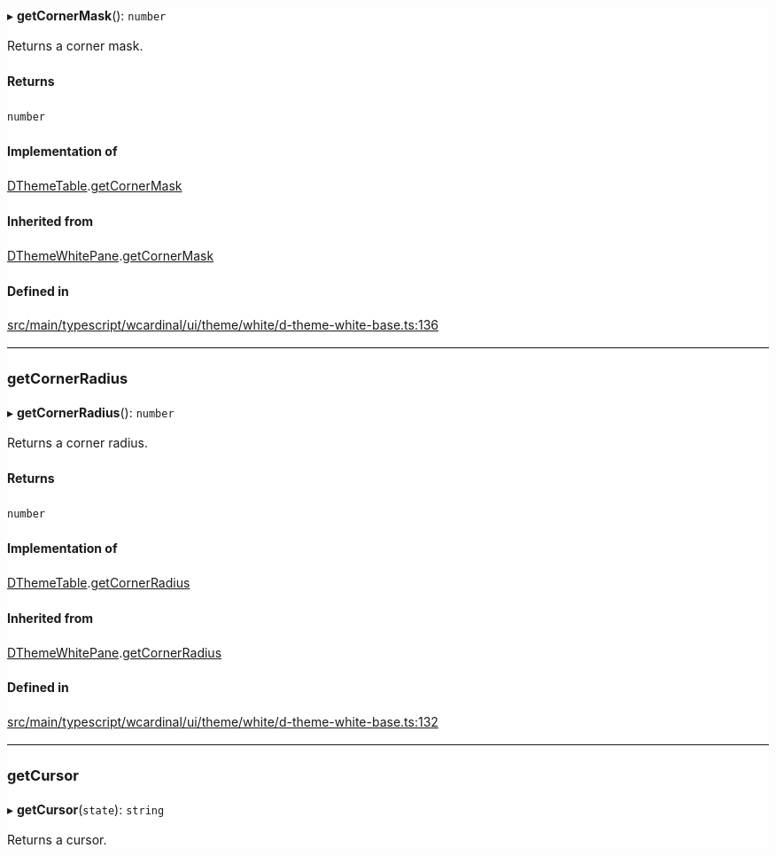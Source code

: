 ▸ **getCornerMask**(): `number`

Returns a corner mask.

#### Returns

`number`

#### Implementation of

[DThemeTable](../interfaces/DThemeTable.md).[getCornerMask](../interfaces/DThemeTable.md#getcornermask)

#### Inherited from

[DThemeWhitePane](DThemeWhitePane.md).[getCornerMask](DThemeWhitePane.md#getcornermask)

#### Defined in

[src/main/typescript/wcardinal/ui/theme/white/d-theme-white-base.ts:136](https://github.com/winter-cardinal/winter-cardinal-ui/blob/v0.407.0/src/main/typescript/wcardinal/ui/theme/white/d-theme-white-base.ts#L136)

___

### getCornerRadius

▸ **getCornerRadius**(): `number`

Returns a corner radius.

#### Returns

`number`

#### Implementation of

[DThemeTable](../interfaces/DThemeTable.md).[getCornerRadius](../interfaces/DThemeTable.md#getcornerradius)

#### Inherited from

[DThemeWhitePane](DThemeWhitePane.md).[getCornerRadius](DThemeWhitePane.md#getcornerradius)

#### Defined in

[src/main/typescript/wcardinal/ui/theme/white/d-theme-white-base.ts:132](https://github.com/winter-cardinal/winter-cardinal-ui/blob/v0.407.0/src/main/typescript/wcardinal/ui/theme/white/d-theme-white-base.ts#L132)

___

### getCursor

▸ **getCursor**(`state`): `string`

Returns a cursor.
